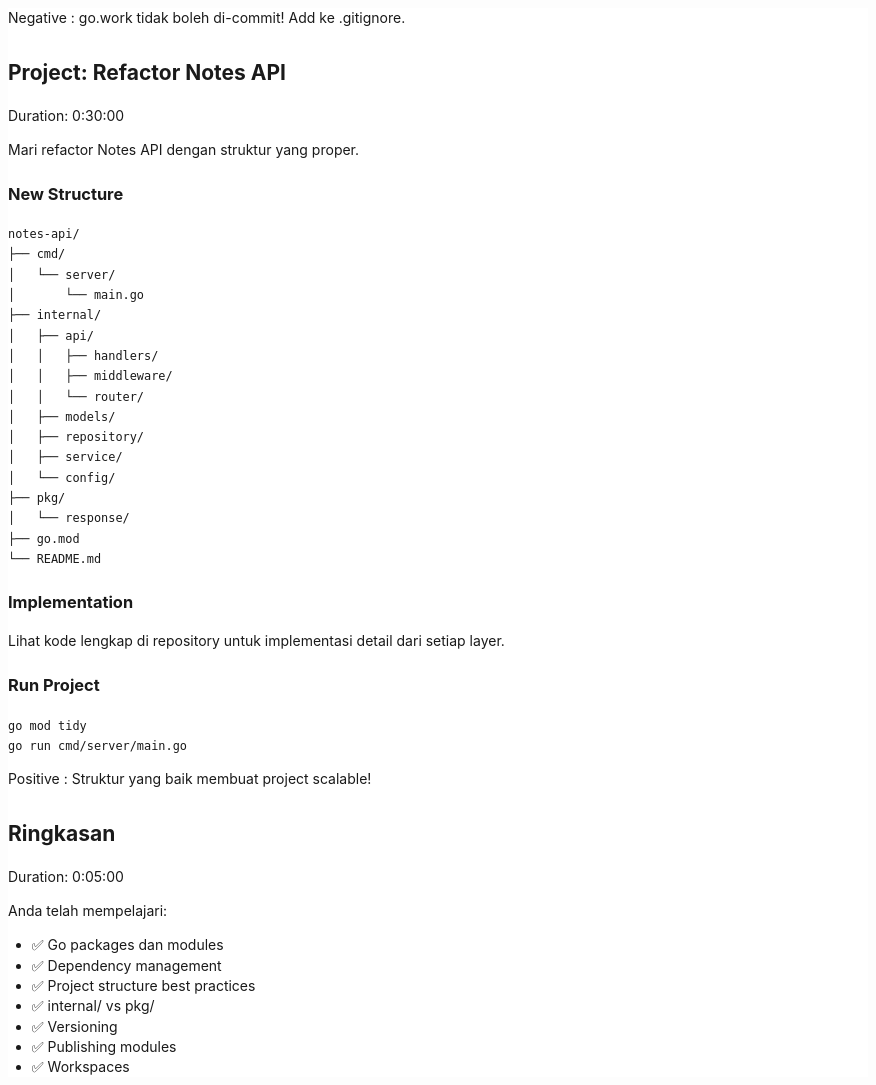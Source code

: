 Negative
: go.work tidak boleh di-commit! Add ke .gitignore.

## Project: Refactor Notes API
Duration: 0:30:00

Mari refactor Notes API dengan struktur yang proper.

### New Structure

```
notes-api/
├── cmd/
│   └── server/
│       └── main.go
├── internal/
│   ├── api/
│   │   ├── handlers/
│   │   ├── middleware/
│   │   └── router/
│   ├── models/
│   ├── repository/
│   ├── service/
│   └── config/
├── pkg/
│   └── response/
├── go.mod
└── README.md
```

### Implementation

Lihat kode lengkap di repository untuk implementasi detail dari setiap layer.

### Run Project

```bash
go mod tidy
go run cmd/server/main.go
```

Positive
: Struktur yang baik membuat project scalable!

## Ringkasan
Duration: 0:05:00

Anda telah mempelajari:

* ✅ Go packages dan modules
* ✅ Dependency management
* ✅ Project structure best practices
* ✅ internal/ vs pkg/
* ✅ Versioning
* ✅ Publishing modules
* ✅ Workspaces
